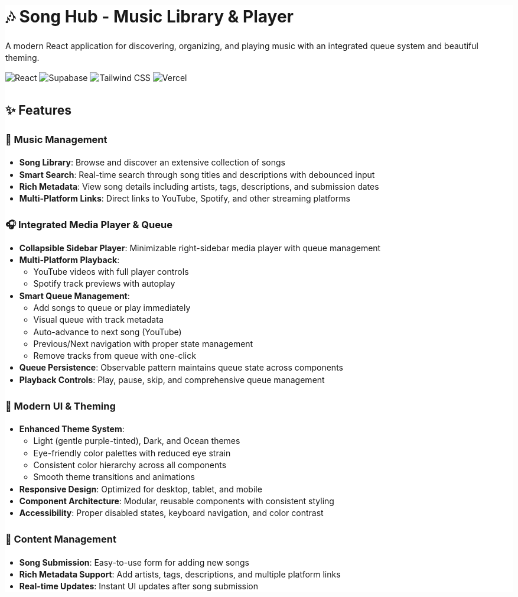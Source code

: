 # 🎶 Song Hub - Music Library & Player

A modern React application for discovering, organizing, and playing music with an integrated queue system and beautiful theming.

![React](https://img.shields.io/badge/React-18.0-blue?logo=react)
![Supabase](https://img.shields.io/badge/Supabase-Database-green?logo=supabase)
![Tailwind CSS](https://img.shields.io/badge/Tailwind_CSS-Styling-blue?logo=tailwindcss)
![Vercel](https://img.shields.io/badge/Vercel-Deployment-black?logo=vercel)

## ✨ Features

### 🎵 Music Management
- **Song Library**: Browse and discover an extensive collection of songs
- **Smart Search**: Real-time search through song titles and descriptions with debounced input
- **Rich Metadata**: View song details including artists, tags, descriptions, and submission dates
- **Multi-Platform Links**: Direct links to YouTube, Spotify, and other streaming platforms

### 🎧 Integrated Media Player & Queue
- **Collapsible Sidebar Player**: Minimizable right-sidebar media player with queue management
- **Multi-Platform Playback**: 
  - YouTube videos with full player controls
  - Spotify track previews with autoplay
- **Smart Queue Management**:
  - Add songs to queue or play immediately
  - Visual queue with track metadata
  - Auto-advance to next song (YouTube)
  - Previous/Next navigation with proper state management
  - Remove tracks from queue with one-click
- **Queue Persistence**: Observable pattern maintains queue state across components
- **Playback Controls**: Play, pause, skip, and comprehensive queue management

### 🎨 Modern UI & Theming
- **Enhanced Theme System**: 
  - Light (gentle purple-tinted), Dark, and Ocean themes
  - Eye-friendly color palettes with reduced eye strain
  - Consistent color hierarchy across all components
  - Smooth theme transitions and animations
- **Responsive Design**: Optimized for desktop, tablet, and mobile
- **Component Architecture**: Modular, reusable components with consistent styling
- **Accessibility**: Proper disabled states, keyboard navigation, and color contrast

### 📝 Content Management
- **Song Submission**: Easy-to-use form for adding new songs
- **Rich Metadata Support**: Add artists, tags, descriptions, and multiple platform links
- **Real-time Updates**: Instant UI updates after song submission
